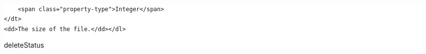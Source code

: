         <span class="property-type">Integer</span>
    </dt>
    <dd>The size of the file.</dd></dl>
</pulumi-choosable>
</div>

<div>
<pulumi-choosable type="language" values="javascript,typescript">
<dl class="resources-properties"><dt class="property-required"
            title="Required">
        <span id="deletestatus_nodejs">
<a data-swiftype-name="resource-property" data-swiftype-type="text" href="#deletestatus_nodejs" style="color: inherit; text-decoration: inherit;">delete<wbr>Status</a>
</span>
